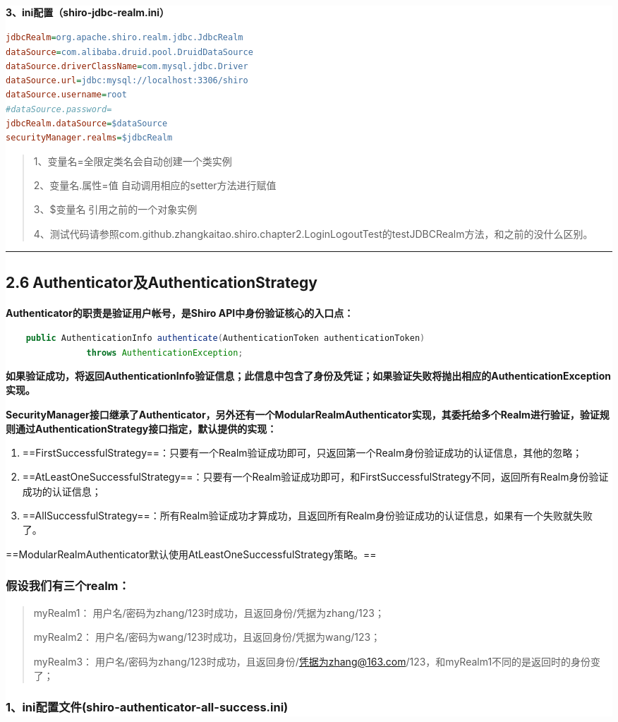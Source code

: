 

**3、ini配置（shiro-jdbc-realm.ini）**

```ini
jdbcRealm=org.apache.shiro.realm.jdbc.JdbcRealm  
dataSource=com.alibaba.druid.pool.DruidDataSource  
dataSource.driverClassName=com.mysql.jdbc.Driver  
dataSource.url=jdbc:mysql://localhost:3306/shiro  
dataSource.username=root  
#dataSource.password=  
jdbcRealm.dataSource=$dataSource  
securityManager.realms=$jdbcRealm  
```

> 1、变量名=全限定类名会自动创建一个类实例
> 
> 2、变量名.属性=值 自动调用相应的setter方法进行赋值
> 
> 3、$变量名 引用之前的一个对象实例 
> 
> 4、测试代码请参照com.github.zhangkaitao.shiro.chapter2.LoginLogoutTest的testJDBCRealm方法，和之前的没什么区别。


---
##  2.6  Authenticator及AuthenticationStrategy 
**Authenticator的职责是验证用户帐号，是Shiro API中身份验证核心的入口点：** 

```java
    public AuthenticationInfo authenticate(AuthenticationToken authenticationToken)  
                throws AuthenticationException;   
```
**如果验证成功，将返回AuthenticationInfo验证信息；此信息中包含了身份及凭证；如果验证失败将抛出相应的AuthenticationException实现。**

**SecurityManager接口继承了Authenticator，另外还有一个ModularRealmAuthenticator实现，其委托给多个Realm进行验证，验证规则通过AuthenticationStrategy接口指定，默认提供的实现：**

1. ==FirstSuccessfulStrategy==：只要有一个Realm验证成功即可，只返回第一个Realm身份验证成功的认证信息，其他的忽略；

1. ==AtLeastOneSuccessfulStrategy==：只要有一个Realm验证成功即可，和FirstSuccessfulStrategy不同，返回所有Realm身份验证成功的认证信息；

1. ==AllSuccessfulStrategy==：所有Realm验证成功才算成功，且返回所有Realm身份验证成功的认证信息，如果有一个失败就失败了。


==ModularRealmAuthenticator默认使用AtLeastOneSuccessfulStrategy策略。==

### 假设我们有三个realm：

> myRealm1： 用户名/密码为zhang/123时成功，且返回身份/凭据为zhang/123；
> 
> myRealm2： 用户名/密码为wang/123时成功，且返回身份/凭据为wang/123；
> 
> myRealm3： 用户名/密码为zhang/123时成功，且返回身份/凭据为zhang@163.com/123，和myRealm1不同的是返回时的身份变了；

### 1、ini配置文件(shiro-authenticator-all-success.ini) 
